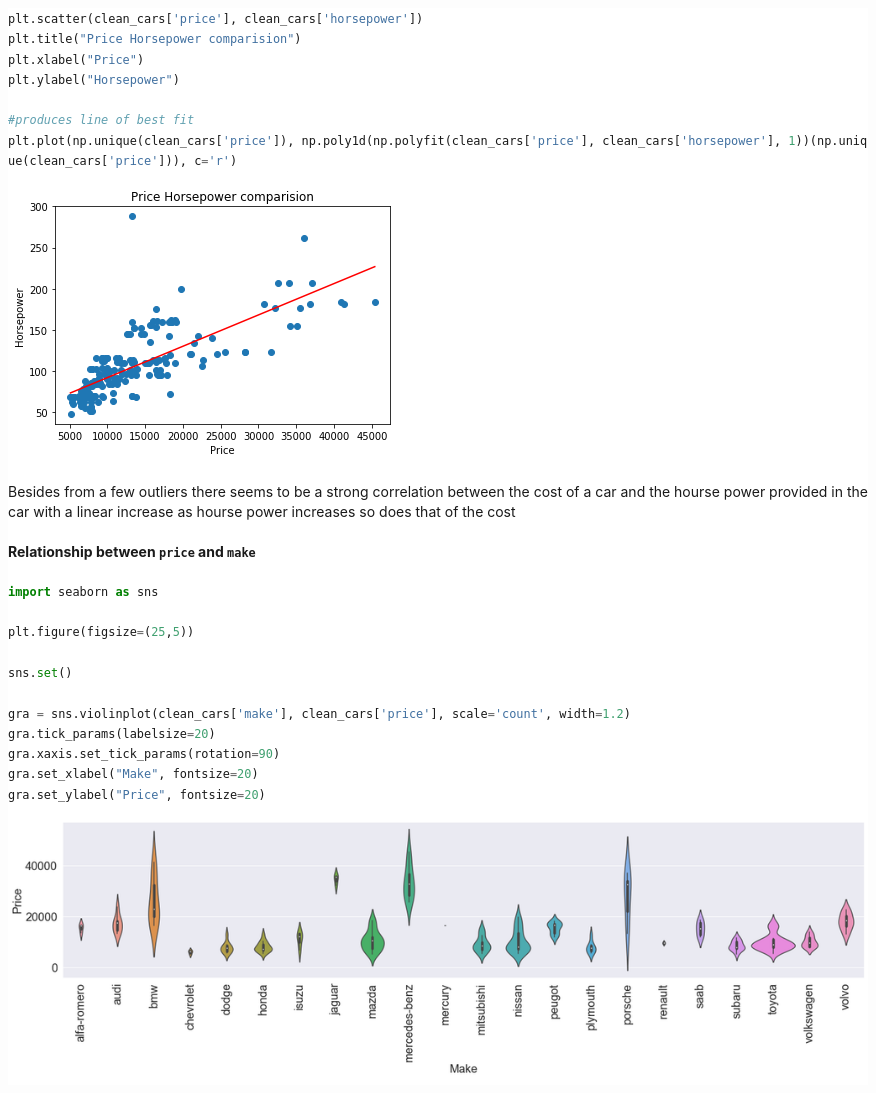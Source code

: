 ```python
plt.scatter(clean_cars['price'], clean_cars['horsepower'])
plt.title("Price Horsepower comparision")
plt.xlabel("Price")
plt.ylabel("Horsepower")

#produces line of best fit
plt.plot(np.unique(clean_cars['price']), np.poly1d(np.polyfit(clean_cars['price'], clean_cars['horsepower'], 1))(np.unique(clean_cars['price'])), c='r')
```

![png](./imgs/output_18_1.png)


Besides from a few outliers there seems to be a strong correlation between the cost of a car and the hourse power provided in the car with a linear increase as hourse power increases so does that of the cost

#### Relationship between `price` and `make`


```python
import seaborn as sns

plt.figure(figsize=(25,5))

sns.set()

gra = sns.violinplot(clean_cars['make'], clean_cars['price'], scale='count', width=1.2)
gra.tick_params(labelsize=20)
gra.xaxis.set_tick_params(rotation=90)
gra.set_xlabel("Make", fontsize=20)
gra.set_ylabel("Price", fontsize=20)
```

![png](./imgs/output_21_1.png)
